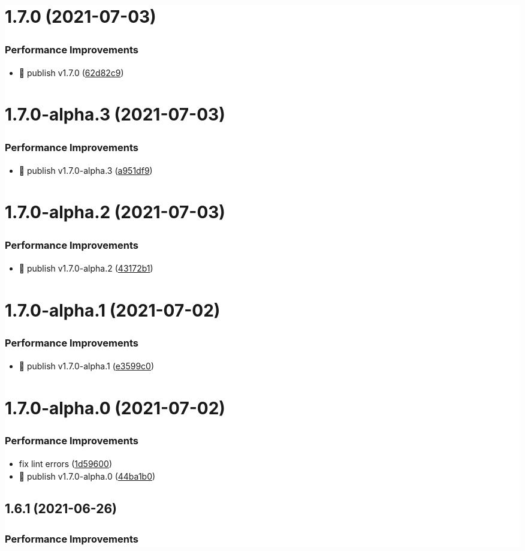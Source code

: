 # 1.7.0 (2021-07-03)

### Performance Improvements

- 🔖 publish v1.7.0
  ([62d82c9](https://github.com/guanghechen/node-scaffolds/commit/62d82c9b8a9c8fd1816d6ab64ddc2efde2d59649))

# 1.7.0-alpha.3 (2021-07-03)

### Performance Improvements

- 🔖 publish v1.7.0-alpha.3
  ([a951df9](https://github.com/guanghechen/node-scaffolds/commit/a951df93d9555a39d5007134afe597374f33c8ed))

# 1.7.0-alpha.2 (2021-07-03)

### Performance Improvements

- 🔖 publish v1.7.0-alpha.2
  ([43172b1](https://github.com/guanghechen/node-scaffolds/commit/43172b172edcb585de6171838da4cd619acc05af))

# 1.7.0-alpha.1 (2021-07-02)

### Performance Improvements

- 🔖 publish v1.7.0-alpha.1
  ([e3599c0](https://github.com/guanghechen/node-scaffolds/commit/e3599c01885903e0daa7c73ccb25760480ad86df))

# 1.7.0-alpha.0 (2021-07-02)

### Performance Improvements

- fix lint errors
  ([1d59600](https://github.com/guanghechen/node-scaffolds/commit/1d596002c0ea4d827b5131f59b222bf9281eb811))
- 🔖 publish v1.7.0-alpha.0
  ([44ba1b0](https://github.com/guanghechen/node-scaffolds/commit/44ba1b0abdf23e5f2b90f07c3462308982054df4))

## 1.6.1 (2021-06-26)

### Performance Improvements
